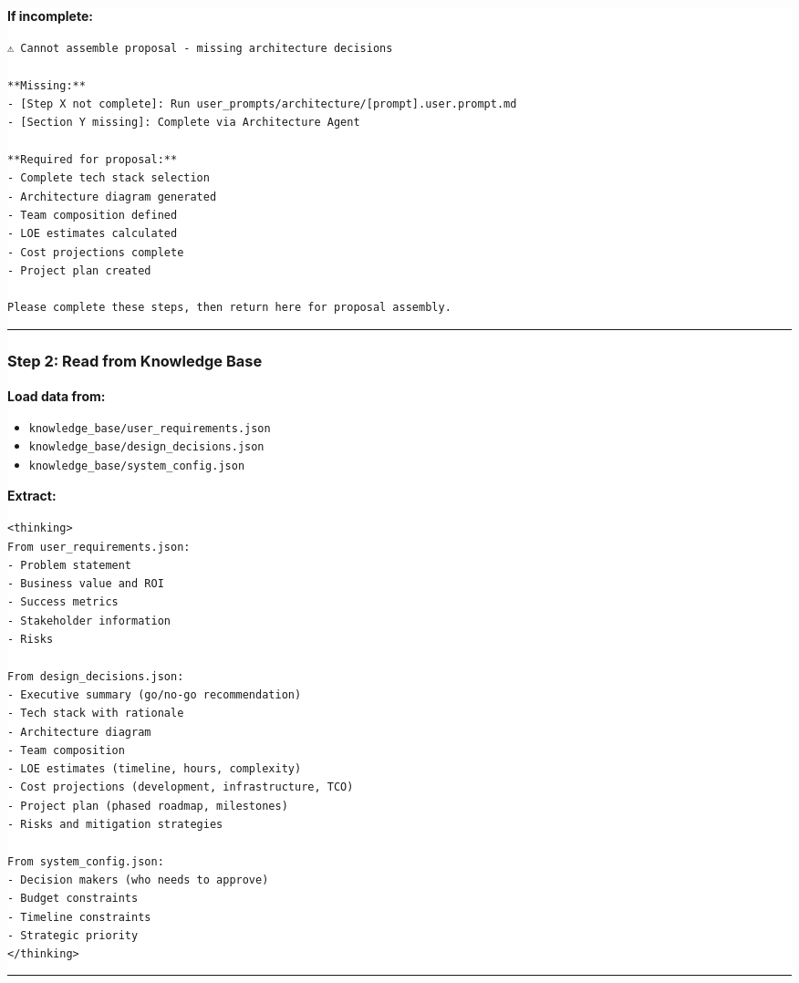 **If incomplete:**
```
⚠️ Cannot assemble proposal - missing architecture decisions

**Missing:**
- [Step X not complete]: Run user_prompts/architecture/[prompt].user.prompt.md
- [Section Y missing]: Complete via Architecture Agent

**Required for proposal:**
- Complete tech stack selection
- Architecture diagram generated
- Team composition defined
- LOE estimates calculated
- Cost projections complete
- Project plan created

Please complete these steps, then return here for proposal assembly.
```

---

### Step 2: Read from Knowledge Base

**Load data from:**
- `knowledge_base/user_requirements.json`
- `knowledge_base/design_decisions.json`  
- `knowledge_base/system_config.json`

**Extract:**
```
<thinking>
From user_requirements.json:
- Problem statement
- Business value and ROI
- Success metrics
- Stakeholder information
- Risks

From design_decisions.json:
- Executive summary (go/no-go recommendation)
- Tech stack with rationale
- Architecture diagram
- Team composition
- LOE estimates (timeline, hours, complexity)
- Cost projections (development, infrastructure, TCO)
- Project plan (phased roadmap, milestones)
- Risks and mitigation strategies

From system_config.json:
- Decision makers (who needs to approve)
- Budget constraints
- Timeline constraints
- Strategic priority
</thinking>
```

---